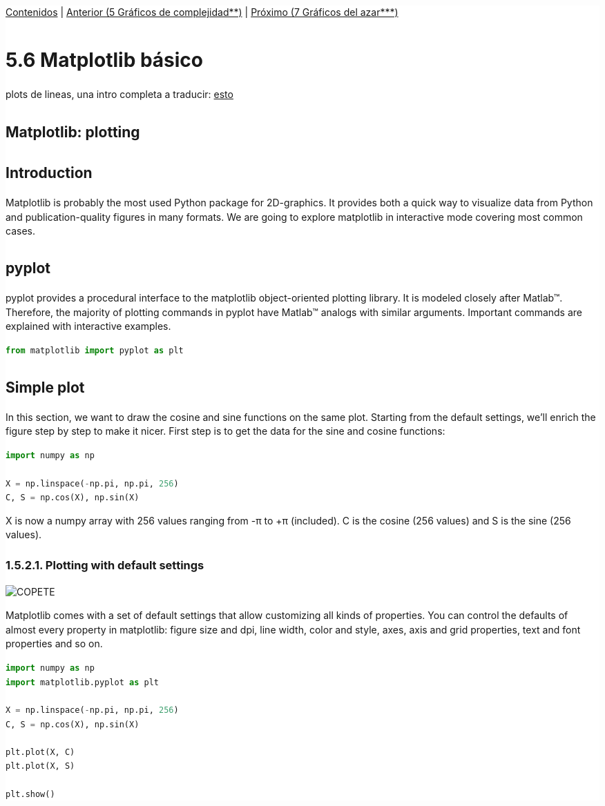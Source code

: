 [Contenidos](../Contenidos.md) \| [Anterior (5 Gráficos de complejidad**)](06_gráficos_de_complejidad.md) \| [Próximo (7 Gráficos del azar***)](08_gráficos_del_azar.md)

# 5.6 Matplotlib básico

plots de lineas, una intro completa a traducir:
[esto](https://scipy-lectures.org/intro/matplotlib/index.html)

##  Matplotlib: plotting

##  Introduction
 Matplotlib is probably the most used Python package for 2D-graphics. It provides both a quick way to visualize data from Python and publication-quality figures in many formats. We are going to explore matplotlib in interactive mode covering most common cases.


##  pyplot
 pyplot provides a procedural interface to the matplotlib object-oriented plotting library. It is modeled closely after Matlab™. Therefore, the majority of plotting commands in pyplot have Matlab™ analogs with similar arguments. Important commands are explained with interactive examples.

```python
from matplotlib import pyplot as plt
```


## Simple plot
 In this section, we want to draw the cosine and sine functions on the same plot. Starting from the default settings, we’ll enrich the figure step by step to make it nicer.
First step is to get the data for the sine and cosine functions:

```python
import numpy as np

X = np.linspace(-np.pi, np.pi, 256)
C, S = np.cos(X), np.sin(X)
```

X is now a numpy array with 256 values ranging from -π to +π (included). C is the cosine (256 values) and S is the sine (256 values).

### 1.5.2.1. Plotting with default settings

![COPETE](./sphx_glr_plot_exercise_1_001.png)

 Matplotlib comes with a set of default settings that allow customizing all kinds of properties. You can control the defaults of almost every property in matplotlib: figure size and dpi, line width, color and style, axes, axis and grid properties, text and font properties and so on.

```python
import numpy as np
import matplotlib.pyplot as plt

X = np.linspace(-np.pi, np.pi, 256)
C, S = np.cos(X), np.sin(X)

plt.plot(X, C)
plt.plot(X, S)

plt.show()
```
